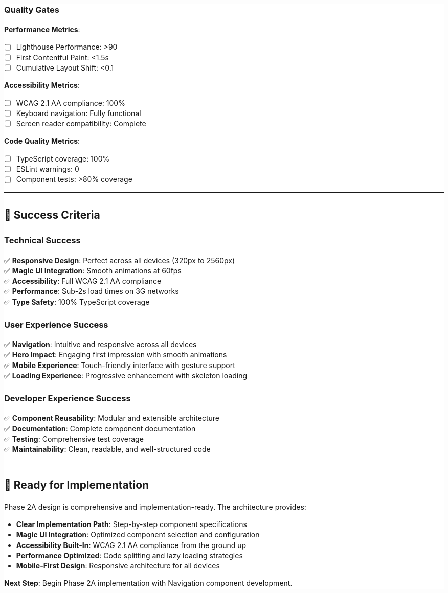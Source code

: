 ### **Quality Gates**

**Performance Metrics**:
- [ ] Lighthouse Performance: >90
- [ ] First Contentful Paint: <1.5s
- [ ] Cumulative Layout Shift: <0.1

**Accessibility Metrics**:
- [ ] WCAG 2.1 AA compliance: 100%
- [ ] Keyboard navigation: Fully functional
- [ ] Screen reader compatibility: Complete

**Code Quality Metrics**:
- [ ] TypeScript coverage: 100%
- [ ] ESLint warnings: 0
- [ ] Component tests: >80% coverage

---

## 🎯 Success Criteria

### **Technical Success**
✅ **Responsive Design**: Perfect across all devices (320px to 2560px)  
✅ **Magic UI Integration**: Smooth animations at 60fps  
✅ **Accessibility**: Full WCAG 2.1 AA compliance  
✅ **Performance**: Sub-2s load times on 3G networks  
✅ **Type Safety**: 100% TypeScript coverage  

### **User Experience Success**
✅ **Navigation**: Intuitive and responsive across all devices  
✅ **Hero Impact**: Engaging first impression with smooth animations  
✅ **Mobile Experience**: Touch-friendly interface with gesture support  
✅ **Loading Experience**: Progressive enhancement with skeleton loading  

### **Developer Experience Success**
✅ **Component Reusability**: Modular and extensible architecture  
✅ **Documentation**: Complete component documentation  
✅ **Testing**: Comprehensive test coverage  
✅ **Maintainability**: Clean, readable, and well-structured code  

---

## 🚀 Ready for Implementation

Phase 2A design is comprehensive and implementation-ready. The architecture provides:

- **Clear Implementation Path**: Step-by-step component specifications
- **Magic UI Integration**: Optimized component selection and configuration
- **Accessibility Built-In**: WCAG 2.1 AA compliance from the ground up
- **Performance Optimized**: Code splitting and lazy loading strategies
- **Mobile-First Design**: Responsive architecture for all devices

**Next Step**: Begin Phase 2A implementation with Navigation component development.